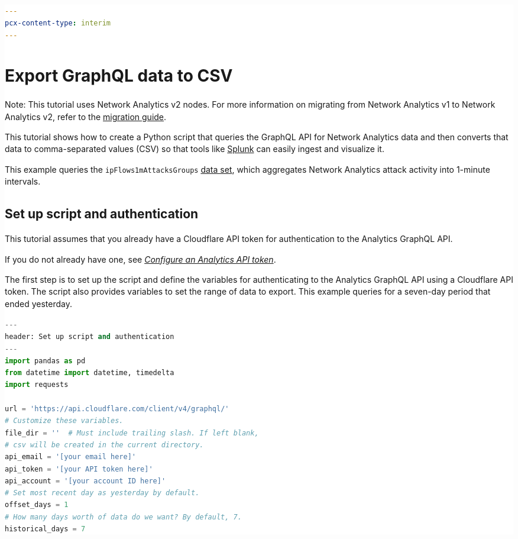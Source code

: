 ```yaml
---
pcx-content-type: interim
---
```


# Export GraphQL data to CSV

<Aside type="warning">

Note: This tutorial uses Network Analytics v2 nodes. For more information on migrating from Network Analytics v1 to Network Analytics v2, refer to the [migration guide](/graphql-api/migration-guides/network-analytics-v2).

</Aside>

This tutorial shows how to create a Python script that queries the GraphQL API for Network Analytics data and then converts that data to comma-separated values (CSV) so that tools like [Splunk](https://www.splunk.com) can easily ingest and visualize it.

This example queries the `ipFlows1mAttacksGroups` [data set](/graphql-api/features/data-sets), which aggregates Network Analytics attack activity into 1-minute intervals.

## Set up script and authentication

<Aside type='note' header='Note'>

This tutorial assumes that you already have a Cloudflare API token for authentication to the Analytics GraphQL API.

If you do not already have one, see [_Configure an Analytics API token_](/graphql-api/getting-started/authentication/api-token-auth).

</Aside>

The first step is to set up the script and define the variables for authenticating to the Analytics GraphQL API using a Cloudflare API token. The script also provides variables to set the range of data to export. This example queries for a seven-day period that ended yesterday.

```python
---
header: Set up script and authentication
---
import pandas as pd
from datetime import datetime, timedelta
import requests
 
url = 'https://api.cloudflare.com/client/v4/graphql/'
# Customize these variables.
file_dir = ''  # Must include trailing slash. If left blank, 
# csv will be created in the current directory.
api_email = '[your email here]'
api_token = '[your API token here]'
api_account = '[your account ID here]'
# Set most recent day as yesterday by default.
offset_days = 1
# How many days worth of data do we want? By default, 7.
historical_days = 7
```
